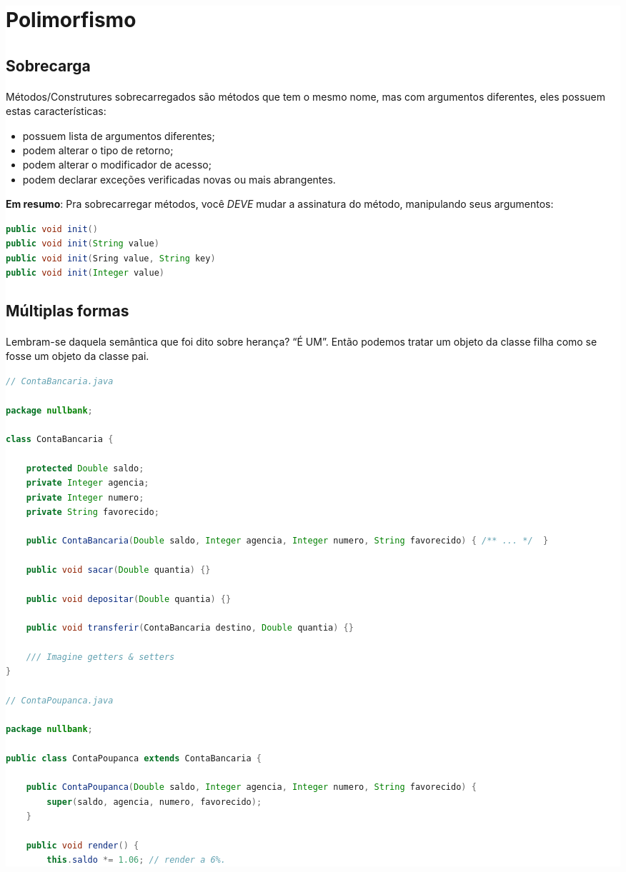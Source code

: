 # Polimorfismo

## Sobrecarga 

Métodos/Construtures sobrecarregados são métodos que tem o mesmo nome, mas com argumentos diferentes, eles possuem estas características:

- possuem lista de argumentos diferentes;
- podem alterar o tipo de retorno;
- podem alterar o modificador de acesso;
- podem declarar exceções verificadas novas ou mais abrangentes.


**Em resumo**: Pra sobrecarregar métodos, você *DEVE* mudar a assinatura do método, manipulando seus argumentos:

```java
public void init()
public void init(String value)
public void init(Sring value, String key)
public void init(Integer value)
```


## Múltiplas formas

Lembram-se daquela semântica que foi dito sobre herança? “É UM”. Então podemos tratar um objeto da classe filha como se fosse um objeto da classe pai.

```java 
// ContaBancaria.java

package nullbank;

class ContaBancaria {

    protected Double saldo;
    private Integer agencia;
    private Integer numero;
    private String favorecido;

    public ContaBancaria(Double saldo, Integer agencia, Integer numero, String favorecido) { /** ... */  }

    public void sacar(Double quantia) {}
    
    public void depositar(Double quantia) {}

    public void transferir(ContaBancaria destino, Double quantia) {}    
    
    /// Imagine getters & setters
}

// ContaPoupanca.java

package nullbank;

public class ContaPoupanca extends ContaBancaria {

    public ContaPoupanca(Double saldo, Integer agencia, Integer numero, String favorecido) {
        super(saldo, agencia, numero, favorecido);
    }

    public void render() {
        this.saldo *= 1.06; // render a 6%.
```